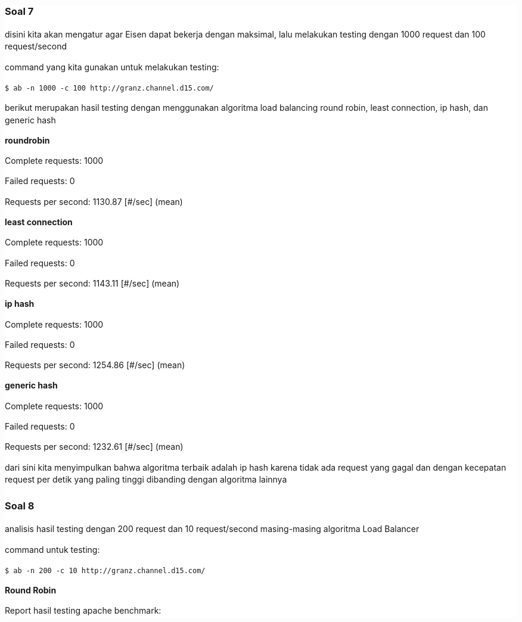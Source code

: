 ### Soal 7
disini kita akan mengatur agar Eisen dapat bekerja dengan maksimal, lalu melakukan testing dengan 1000 request dan 100 request/second

command yang kita gunakan untuk melakukan testing:

```
$ ab -n 1000 -c 100 http://granz.channel.d15.com/
```

berikut merupakan hasil testing dengan menggunakan algoritma load balancing round robin, least connection, ip hash, dan generic hash

**roundrobin**

Complete requests:      1000

Failed requests:        0

Requests per second:    1130.87 [#/sec] (mean)

**least connection**

Complete requests:      1000

Failed requests:        0

Requests per second:    1143.11 [#/sec] (mean)

**ip hash**

Complete requests:      1000

Failed requests:        0

Requests per second:    1254.86 [#/sec] (mean)

**generic hash**

Complete requests:      1000

Failed requests:        0

Requests per second:    1232.61 [#/sec] (mean)

dari sini kita menyimpulkan bahwa algoritma terbaik adalah ip hash karena tidak ada request yang gagal dan dengan kecepatan request per detik yang paling tinggi dibanding dengan algoritma lainnya

### Soal 8
analisis hasil testing dengan 200 request dan 10 request/second masing-masing algoritma Load Balancer

command untuk testing:

```
$ ab -n 200 -c 10 http://granz.channel.d15.com/
```

**Round Robin**

Report hasil testing apache benchmark:
